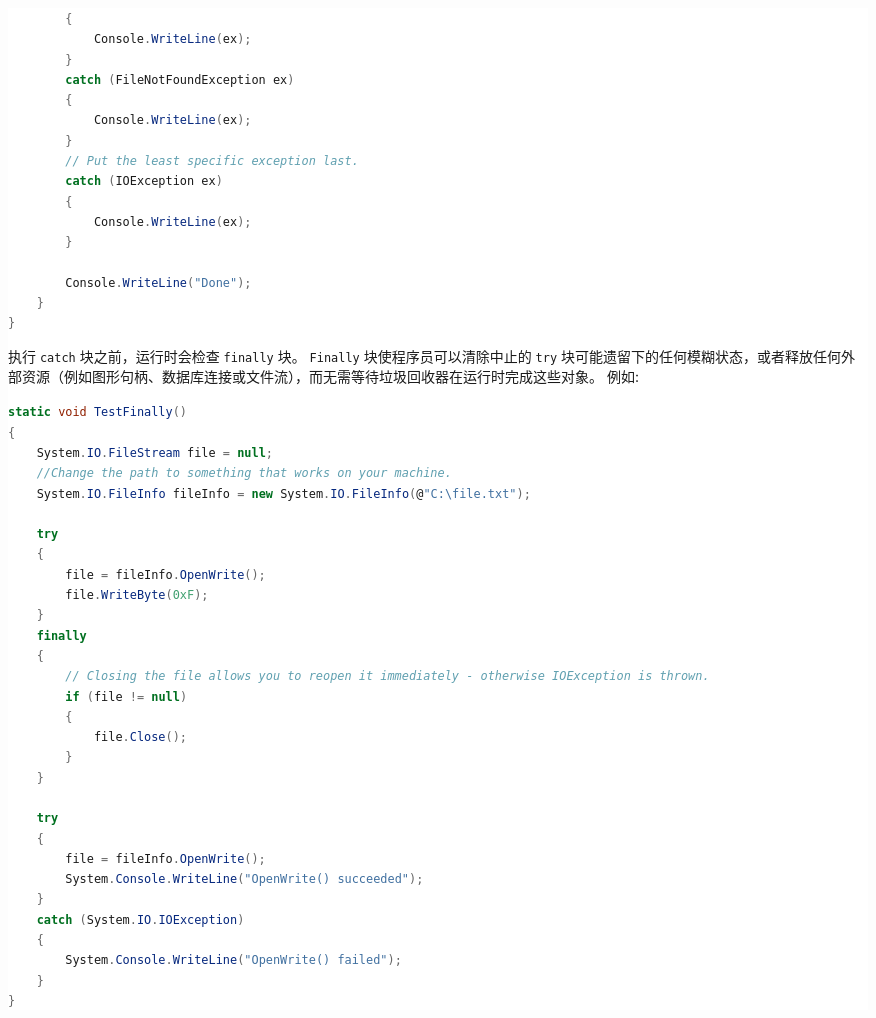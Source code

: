 ```csharp
        {
            Console.WriteLine(ex);  
        }
        catch (FileNotFoundException ex)
        {
            Console.WriteLine(ex);  
        }
        // Put the least specific exception last.
        catch (IOException ex)
        {
            Console.WriteLine(ex);  
        }

        Console.WriteLine("Done"); 
    }
}
```

执行 `catch` 块之前，运行时会检查 `finally` 块。 `Finally` 块使程序员可以清除中止的 `try` 块可能遗留下的任何模糊状态，或者释放任何外部资源（例如图形句柄、数据库连接或文件流），而无需等待垃圾回收器在运行时完成这些对象。 例如:

```csharp
static void TestFinally()
{
    System.IO.FileStream file = null;
    //Change the path to something that works on your machine.
    System.IO.FileInfo fileInfo = new System.IO.FileInfo(@"C:\file.txt");

    try
    {
        file = fileInfo.OpenWrite();
        file.WriteByte(0xF);
    }
    finally
    {
        // Closing the file allows you to reopen it immediately - otherwise IOException is thrown.
        if (file != null)
        {
            file.Close();
        }
    }

    try
    {
        file = fileInfo.OpenWrite();
        System.Console.WriteLine("OpenWrite() succeeded");
    }
    catch (System.IO.IOException)
    {
        System.Console.WriteLine("OpenWrite() failed");
    }
}
```
